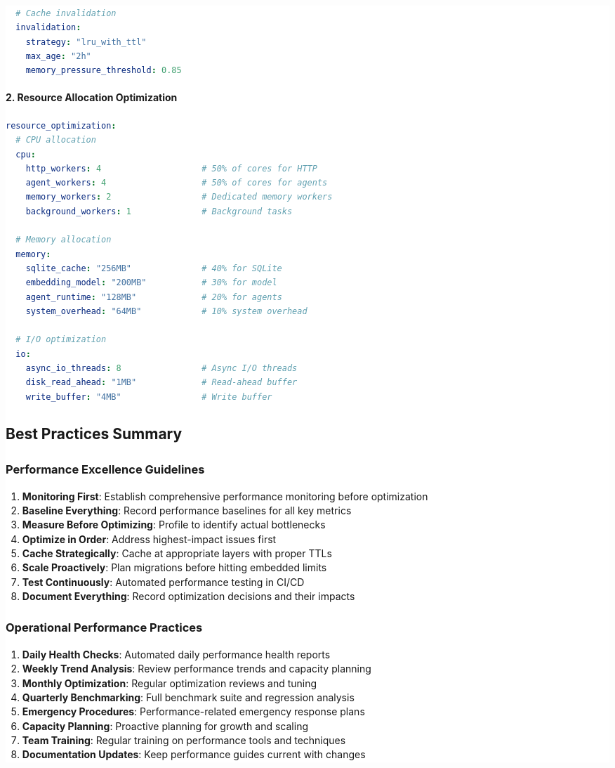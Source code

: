 ```yaml
  # Cache invalidation
  invalidation:
    strategy: "lru_with_ttl"
    max_age: "2h"
    memory_pressure_threshold: 0.85
```

#### 2. Resource Allocation Optimization

```yaml
resource_optimization:
  # CPU allocation
  cpu:
    http_workers: 4                    # 50% of cores for HTTP
    agent_workers: 4                   # 50% of cores for agents
    memory_workers: 2                  # Dedicated memory workers
    background_workers: 1              # Background tasks

  # Memory allocation
  memory:
    sqlite_cache: "256MB"              # 40% for SQLite
    embedding_model: "200MB"           # 30% for model
    agent_runtime: "128MB"             # 20% for agents
    system_overhead: "64MB"            # 10% system overhead

  # I/O optimization
  io:
    async_io_threads: 8                # Async I/O threads
    disk_read_ahead: "1MB"             # Read-ahead buffer
    write_buffer: "4MB"                # Write buffer
```

## Best Practices Summary

### Performance Excellence Guidelines

1. **Monitoring First**: Establish comprehensive performance monitoring before optimization
2. **Baseline Everything**: Record performance baselines for all key metrics
3. **Measure Before Optimizing**: Profile to identify actual bottlenecks
4. **Optimize in Order**: Address highest-impact issues first
5. **Cache Strategically**: Cache at appropriate layers with proper TTLs
6. **Scale Proactively**: Plan migrations before hitting embedded limits
7. **Test Continuously**: Automated performance testing in CI/CD
8. **Document Everything**: Record optimization decisions and their impacts

### Operational Performance Practices

1. **Daily Health Checks**: Automated daily performance health reports
2. **Weekly Trend Analysis**: Review performance trends and capacity planning
3. **Monthly Optimization**: Regular optimization reviews and tuning
4. **Quarterly Benchmarking**: Full benchmark suite and regression analysis
5. **Emergency Procedures**: Performance-related emergency response plans
6. **Capacity Planning**: Proactive planning for growth and scaling
7. **Team Training**: Regular training on performance tools and techniques
8. **Documentation Updates**: Keep performance guides current with changes
